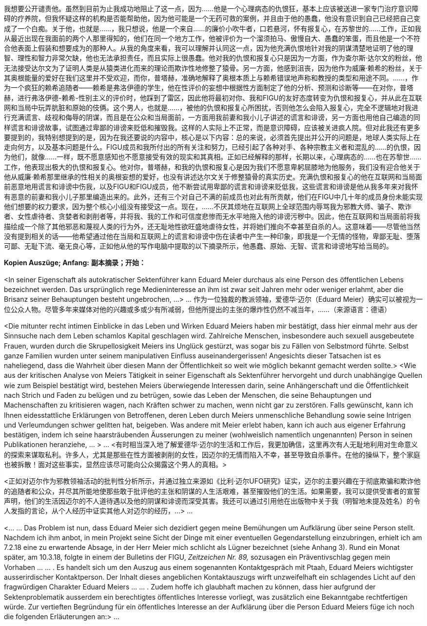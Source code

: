我想要公开谴责他。虽然到目前为止我成功地阻止了这一点，因为……他是一个心理病态的仇恨狂，基本上应该被送进一家专门治疗意识障碍的疗养院，但我怀疑这样的机构是否能帮助他，因为他可能是一个无药可救的案例，并且由于他的愚蠢，他没有意识到自己已经把自己变成了一个白痴。关于他，也就是……，我只想说，他是一个来自……的廉价小吹牛者，口若悬河，怀有报复心，在苏黎世的……工作，正如我从最近出现在我面前的两个人那里得知的，他们在同一个地方工作，他被评价为一个溜须拍马、傲慢自大、愚蠢的笨蛋，而且他是一个不符合他表面上假装和想要成为的那种人。从我的角度来看，我可以理解并认同这一点，因为他充满仇恨地针对我的阴谋清楚地证明了他的理智、理性和智力非常欠缺，他也无法承担责任，而且实际上很愚蠢。他对我的仇恨和报复心只是因为一方面，作为查尔斯·达尔文的粉丝，他无法接受达尔文为了证明人类是从猿类进化而来的理论而欺诈性地修整了猿骨。另一方面，他感到沮丧，因为他作为威廉·赖希的粉丝，关于其奥根能量的爱好在我们这里并不受欢迎，而你，普塔赫，准确地解释了奥根本质上与赖希错误地声称和教授的类型和用途不同。……，作为一个疯狂的赖希追随者——赖希是弗洛伊德的学生，他在性评价的妄想中根据性方面制定了他的分析、预测和诊断等——在对你，普塔赫，进行弗洛伊德-赖希-性别主义的评价时，他踩到了雷区，因此他将最初对你、我和FIGU的友好态度转变为仇恨和报复心，并从此在互联网和当局中玩弄肮脏和原始的伎俩。这个男人，也就是……，被他的仇恨和报复心所困扰，否则他怎么会陷入报复心，完全不逻辑地对我进行充满谎言、歧视和侮辱的阴谋，而且是在公众和当局面前，一方面用我前妻和我小儿子讲述的谎言和诽谤，另一方面也用他自己编造的同样谎言和诽谤故事，试图通过卑鄙的诽谤来贬低和摧毁我。这样的人实际上不正常，而是意识障碍，应该被关进疯人院。但对此我还有更多要提到的，我特别想提到的是，因为在我还要说的内容中，核心是以下内容：总的来说，必须首先提出并公开的问题是，地球人类实际上在走向何方，以及基本问题是什么。FIGU成员和我所付出的所有关注和努力，已经引起了各种对手、各种宗教主义者和混乱的……的仇恨，因为他们，就像……一样，既不愿意感知也不愿意接受有效的现实和其真相。正如已经解释的那样，长期以来，心理病态的……也在苏黎世……工作，他表现出极大的仇恨和报复心。他对你，普塔赫，和我的仇恨和报复心是因为我们不愿意卑躬屈膝地为他服务，我们没有迎合他关于他从威廉·赖希那里继承的性相关的奥根妄想的爱好，也没有讲述达尔文关于修整猿骨的真实历史。充满仇恨和报复心的他在互联网和当局面前恶意地用谎言和诽谤中伤我，以及FIGU和FIGU成员，他不断尝试用卑鄙的谎言和诽谤来贬低我，这些谎言和诽谤是他从我多年来对我怀有恶意的前妻和我小儿子那里编造出来的。此外，还有三个对自己不满的前成员也对此有所贡献，他们在FIGU中几十年的成员身份未能实现他们想要的权力要求，因为整个核心小组没有接受这一点。现在，……不厌其烦地在互联网上全球范围内辱骂我为邪教大师、骗子、欺诈者、女性虐待者、贪婪者和剥削者等，并将我、我的工作和可信度悲惨而无水平地拖入他的诽谤污秽中。因此，他在互联网和当局面前将我描绘成一个除了其他邪恶和蔑视人类的行为外，还无耻地性欲旺盛地虐待女性，并将她们推向不幸甚至自杀的人。这意味着——尽管他当然没有提到相关的话——他希望通过他在当局和互联网上的谎言和诽谤中伤在读者中产生一种印象，即我是一个无情的怪物，卑鄙无耻、堕落可鄙、无耻下流、毫无良心等，正如他从他的写作电脑中提取的以下摘录所示，他愚蠢、原始、无智、谎言和诽谤地写给当局的。

**Kopien Auszüge; Anfang:**
**副本摘录；开始：**

<In seiner Eigenschaft als autokratischer Sektenführer kann Eduard Meier durchaus als eine Person des öffentlichen Lebens bezeichnet werden. Das ursprünglich rege Medieninteresse an ihm ist zwar seit Jahren mehr oder weniger erlahmt, aber die Brisanz seiner Behauptungen besteht ungebrochen, ...> ...
作为一位独裁的教派领袖，爱德华·迈尔（Eduard Meier）确实可以被视为一位公众人物。尽管多年来媒体对他的兴趣或多或少有所减弱，但他所提出的主张的爆炸性仍然不减当年，……（来源语言：德语）

<Die mitunter recht intimen Einblicke in das Leben und Wirken Eduard Meiers haben mir bestätigt, dass hier einmal mehr aus der Sinnsuche nach dem Leben schamlos Kapital geschlagen wird. Zahlreiche Menschen, insbesondere auch sexuell ausgebeutete Frauen, wurden durch die Skrupellosigkeit Meiers ins Unglück gestürzt, was sogar bis zu Fällen von Selbstmord führte. Selbst ganze Familien wurden unter seinem manipulativen Einfluss auseinandergerissen! Angesichts dieser Tatsachen ist es naheliegend, dass die Wahrheit über diesen Mann der Öffentlichkeit so weit wie möglich bekannt gemacht werden sollte.> <Wie aus der kritischen Analyse von Meiers Tätigkeit in seiner Eigenschaft als Sektenführer hervorgeht und durch unabhängige Quellen wie zum Beispiel <Billy Meier UFO Research> bestätigt wird, bestehen Meiers überwiegende Interessen darin, seine Anhängerschaft und die Öffentlichkeit nach Strich und Faden zu belügen und zu betrügen, sowie das Leben der Menschen, die seine Behauptungen und Machenschaften zu kritisieren wagen, nach Kräften schwer zu machen, wenn nicht gar zu zerstören. Falls gewünscht, kann ich Ihnen eidesstattliche Erklärungen von Betroffenen, deren Leben durch Meiers unmenschliche Behandlung sowie seine Intrigen und Verleumdungen schwer gelitten hat, beigeben. Was andere mit Meier erlebt haben, kann ich auch aus eigener Erfahrung bestätigen, indem ich seine haarsträubenden Äusserungen zu meiner (wohlweislich namentlich ungenannten) Person in seinen Publikationen heranziehe, ... > ...
<有时相当深入地了解爱德华·迈尔的生活和工作后，我更加确信，这里再次有人无耻地利用对生命意义的探索来谋取私利。许多人，尤其是那些在性方面被剥削的女性，因迈尔的无情而陷入不幸，甚至导致自杀事件。在他的操纵下，整个家庭也被拆散！面对这些事实，显然应该尽可能向公众揭露这个男人的真相。>

<正如对迈尔作为邪教领袖活动的批判性分析所示，并通过独立来源如《比利·迈尔UFO研究》证实，迈尔的主要兴趣在于彻底欺骗和欺诈他的追随者和公众，并尽其所能地使那些敢于批评他的主张和阴谋的人生活艰难，甚至摧毁他们的生活。如果需要，我可以提供受害者的宣誓声明，他们的生活因迈尔的不人道待遇以及他的阴谋和诽谤而深受其害。我还可以通过引用他在出版物中关于我（明智地未提及姓名）的令人发指的言论，从个人经历中证实其他人对迈尔的经历，...> ...

<... ... Das Problem ist nun, dass Eduard Meier sich dezidiert gegen meine Bemühungen um Aufklärung über seine Person stellt. Nachdem ich ihm anbot, in mein Projekt seine Sicht der Dinge mit einer eventuellen Gegendarstellung einzubringen, erhielt ich am 7.2.18 eine zu erwartende Absage, in der Herr Meier mich schlicht als Lügner bezeichnet (siehe Anhang 3). Rund ein Monat später, am 10.3.18, folgte in einem der Bulletins der FIGU, _Zeitzeichen Nr. 89,_ sozusagen ein Präventivschlag gegen mein Vorhaben ... ... . Es handelt sich um den Auszug aus einem sogenannten Kontaktgespräch mit Ptaah, Eduard Meiers wichtigster ausserirdischer Kontaktperson. Der Inhalt dieses angeblichen Kontaktauszugs wirft unzweifelhaft ein schlagendes Licht auf den fragwürdigen Charakter Eduard Meiers ... ... . Zudem hoffe ich glaubhaft machen zu können, dass hier aufgrund der Sektenproblematik ausserdem ein berechtigtes öffentliches Interesse vorliegt, was zusätzlich eine Bekanntgabe rechtfertigen würde. Zur vertieften Begründung für ein öffentliches Interesse an der Aufklärung über die Person Eduard Meiers füge ich noch die folgenden Erläuterungen an:> ...
